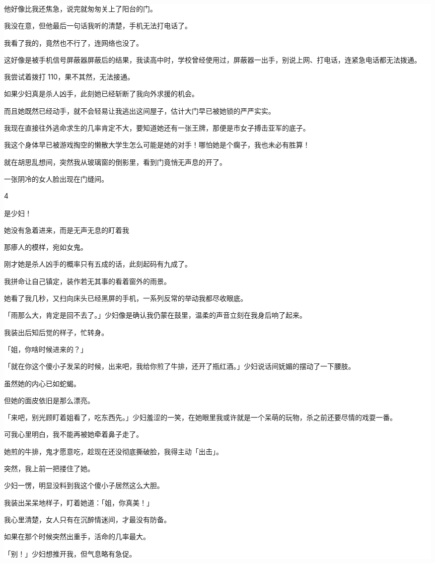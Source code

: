 他好像比我还焦急，说完就匆匆关上了阳台的门。

我没在意，但他最后一句话我听的清楚，手机无法打电话了。

我看了我的，竟然也不行了，连网络也没了。

这好像是被手机信号屏蔽器屏蔽后的结果，我读高中时，学校曾经使用过，屏蔽器一出手，别说上网、打电话，连紧急电话都无法拨通。

我尝试着拨打 110，果不其然，无法接通。

如果少妇真是杀人凶手，此刻她已经斩断了我向外求援的机会。

而且她既然已经动手，就不会轻易让我逃出这间屋子，估计大门早已被她锁的严严实实。

我现在直接往外逃命求生的几率肯定不大，要知道她还有一张王牌，那便是市女子搏击亚军的底子。

我这个身体早已被游戏掏空的懒散大学生怎么可能是她的对手！哪怕她是个瘸子，我也未必有胜算！

就在胡思乱想间，突然我从玻璃窗的倒影里，看到门竟悄无声息的开了。

一张阴冷的女人脸出现在门缝间。

4

是少妇！

她没有急着进来，而是无声无息的盯着我

那瘆人的模样，宛如女鬼。

刚才她是杀人凶手的概率只有五成的话，此刻起码有九成了。

我拼命让自己镇定，装作若无其事的看着窗外的雨景。

她看了我几秒，又扫向床头已经黑屏的手机，一系列反常的举动我都尽收眼底。

「雨那么大，肯定是回不去了。」少妇像是确认我仍蒙在鼓里，温柔的声音立刻在我身后响了起来。

我装出后知后觉的样子，忙转身。

「姐，你啥时候进来的？」

「就在你这个傻小子发呆的时候，出来吧，我给你煎了牛排，还开了瓶红酒。」少妇说话间妩媚的摆动了一下腰肢。

虽然她的内心已如蛇蝎。

但她的面皮依旧是那么漂亮。

「来吧，别光顾盯着姐看了，吃东西先。」少妇羞涩的一笑，在她眼里我或许就是一个呆萌的玩物，杀之前还要尽情的戏耍一番。

可我心里明白，我不能再被她牵着鼻子走了。

她煎的牛排，鬼才愿意吃，趁现在还没彻底撕破脸，我得主动「出击」。

突然，我上前一把搂住了她。

少妇一愣，明显没料到我这个傻小子居然这么大胆。

我装出呆呆地样子，盯着她道：「姐，你真美！」

我心里清楚，女人只有在沉醉情迷间，才最没有防备。

如果在那个时候突然出重手，活命的几率最大。

「别！」少妇想推开我，但气息略有急促。

